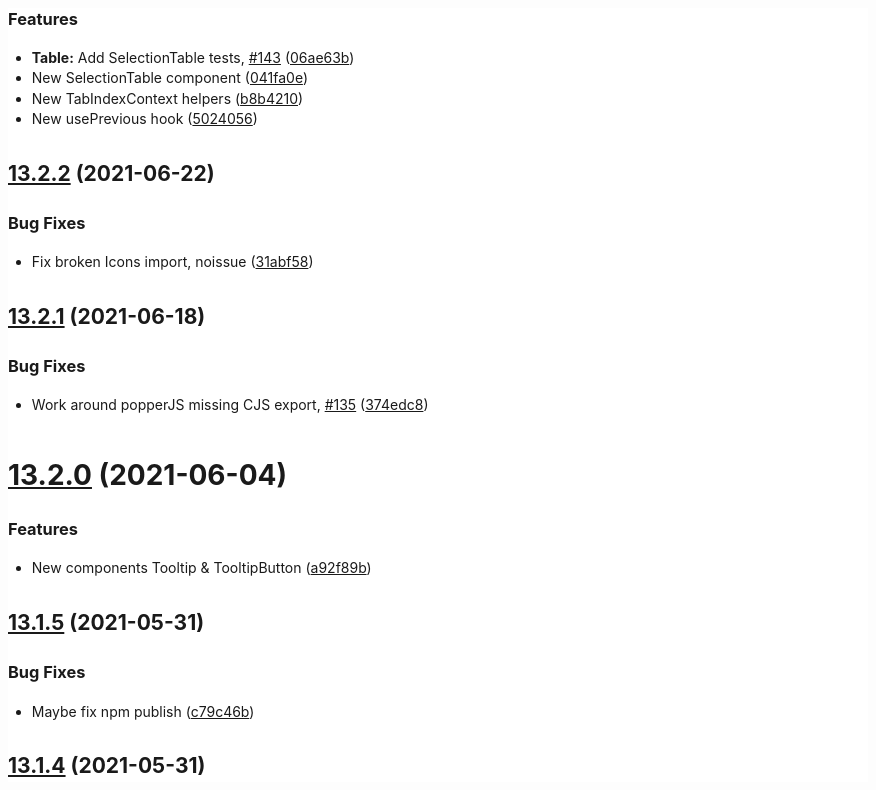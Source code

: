 
### Features

* **Table:** Add SelectionTable tests, [#143](https://github.com/5app/base5-ui/issues/143) ([06ae63b](https://github.com/5app/base5-ui/commit/06ae63bd6db187b1a2d1f58675754668b31fe3a4))
* New SelectionTable component ([041fa0e](https://github.com/5app/base5-ui/commit/041fa0efa40b5b3200ec037fc27e93dd04869346))
* New TabIndexContext helpers ([b8b4210](https://github.com/5app/base5-ui/commit/b8b421042a3aa034070a63db66c23f7c14cee4d6))
* New usePrevious hook ([5024056](https://github.com/5app/base5-ui/commit/50240561f456456dbc2838f3329fab14b76e5be9))

## [13.2.2](https://github.com/5app/base5-ui/compare/v13.2.1...v13.2.2) (2021-06-22)


### Bug Fixes

* Fix broken Icons import, noissue ([31abf58](https://github.com/5app/base5-ui/commit/31abf5815cfc7b99c1d48600d7b99867812ea82c))

## [13.2.1](https://github.com/5app/base5-ui/compare/v13.2.0...v13.2.1) (2021-06-18)


### Bug Fixes

* Work around popperJS missing CJS export, [#135](https://github.com/5app/base5-ui/issues/135) ([374edc8](https://github.com/5app/base5-ui/commit/374edc8913b16569e8803c638da129c1f9289dff))

# [13.2.0](https://github.com/5app/base5-ui/compare/v13.1.5...v13.2.0) (2021-06-04)


### Features

* New components Tooltip & TooltipButton ([a92f89b](https://github.com/5app/base5-ui/commit/a92f89b86ee6dd9082582ed3b7046ccd72153dea))

## [13.1.5](https://github.com/5app/base5-ui/compare/v13.1.4...v13.1.5) (2021-05-31)


### Bug Fixes

* Maybe fix npm publish ([c79c46b](https://github.com/5app/base5-ui/commit/c79c46bd17d726e366e4f1d615ec1ee31e9364c4))

## [13.1.4](https://github.com/5app/base5-ui/compare/v13.1.3...v13.1.4) (2021-05-31)
